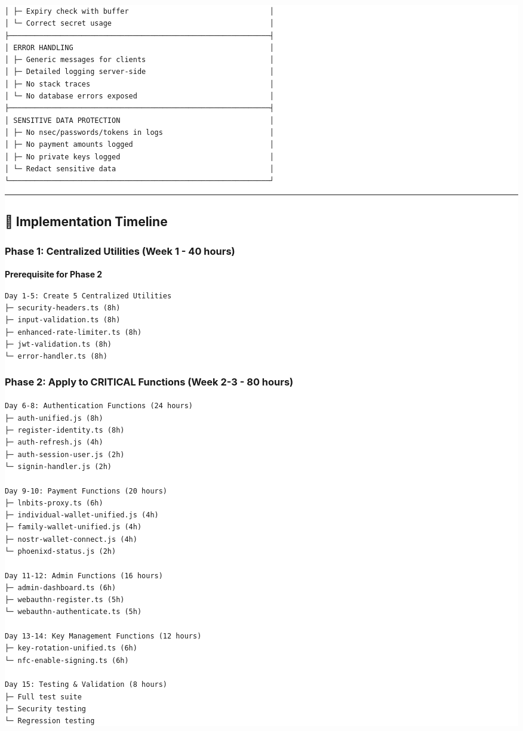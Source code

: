 ```
│ ├─ Expiry check with buffer                                 │
│ └─ Correct secret usage                                     │
├─────────────────────────────────────────────────────────────┤
│ ERROR HANDLING                                              │
│ ├─ Generic messages for clients                             │
│ ├─ Detailed logging server-side                             │
│ ├─ No stack traces                                          │
│ └─ No database errors exposed                               │
├─────────────────────────────────────────────────────────────┤
│ SENSITIVE DATA PROTECTION                                   │
│ ├─ No nsec/passwords/tokens in logs                         │
│ ├─ No payment amounts logged                                │
│ ├─ No private keys logged                                   │
│ └─ Redact sensitive data                                    │
└─────────────────────────────────────────────────────────────┘
```

---

## 📅 Implementation Timeline

### Phase 1: Centralized Utilities (Week 1 - 40 hours)
**Prerequisite for Phase 2**

```
Day 1-5: Create 5 Centralized Utilities
├─ security-headers.ts (8h)
├─ input-validation.ts (8h)
├─ enhanced-rate-limiter.ts (8h)
├─ jwt-validation.ts (8h)
└─ error-handler.ts (8h)
```

### Phase 2: Apply to CRITICAL Functions (Week 2-3 - 80 hours)

```
Day 6-8: Authentication Functions (24 hours)
├─ auth-unified.js (8h)
├─ register-identity.ts (8h)
├─ auth-refresh.js (4h)
├─ auth-session-user.js (2h)
└─ signin-handler.js (2h)

Day 9-10: Payment Functions (20 hours)
├─ lnbits-proxy.ts (6h)
├─ individual-wallet-unified.js (4h)
├─ family-wallet-unified.js (4h)
├─ nostr-wallet-connect.js (4h)
└─ phoenixd-status.js (2h)

Day 11-12: Admin Functions (16 hours)
├─ admin-dashboard.ts (6h)
├─ webauthn-register.ts (5h)
└─ webauthn-authenticate.ts (5h)

Day 13-14: Key Management Functions (12 hours)
├─ key-rotation-unified.ts (6h)
└─ nfc-enable-signing.ts (6h)

Day 15: Testing & Validation (8 hours)
├─ Full test suite
├─ Security testing
└─ Regression testing
```